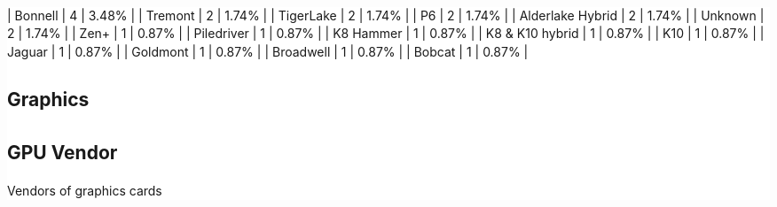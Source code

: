 | Bonnell          | 4         | 3.48%   |
| Tremont          | 2         | 1.74%   |
| TigerLake        | 2         | 1.74%   |
| P6               | 2         | 1.74%   |
| Alderlake Hybrid | 2         | 1.74%   |
| Unknown          | 2         | 1.74%   |
| Zen+             | 1         | 0.87%   |
| Piledriver       | 1         | 0.87%   |
| K8 Hammer        | 1         | 0.87%   |
| K8 & K10 hybrid  | 1         | 0.87%   |
| K10              | 1         | 0.87%   |
| Jaguar           | 1         | 0.87%   |
| Goldmont         | 1         | 0.87%   |
| Broadwell        | 1         | 0.87%   |
| Bobcat           | 1         | 0.87%   |

Graphics
--------

GPU Vendor
----------

Vendors of graphics cards
